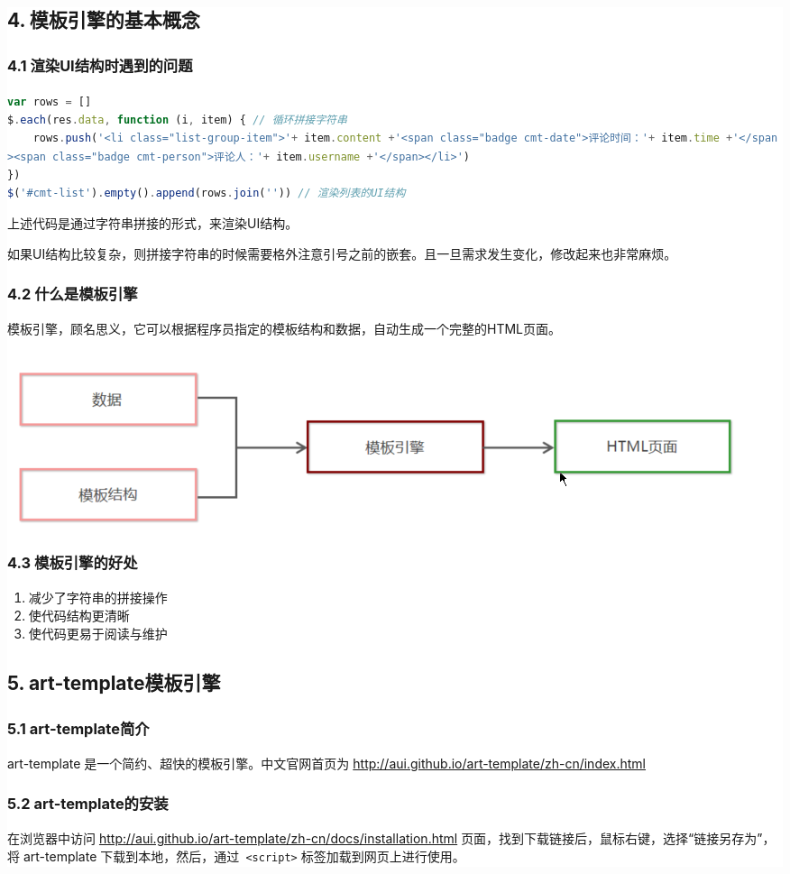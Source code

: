 ```js
```

## 4. 模板引擎的基本概念

### 4.1 渲染UI结构时遇到的问题

```js
var rows = []
$.each(res.data, function (i, item) { // 循环拼接字符串
    rows.push('<li class="list-group-item">'+ item.content +'<span class="badge cmt-date">评论时间：'+ item.time +'</span><span class="badge cmt-person">评论人：'+ item.username +'</span></li>')
})
$('#cmt-list').empty().append(rows.join('')) // 渲染列表的UI结构
```

上述代码是通过字符串拼接的形式，来渲染UI结构。

如果UI结构比较复杂，则拼接字符串的时候需要格外注意引号之前的嵌套。且一旦需求发生变化，修改起来也非常麻烦。

### 4.2 什么是模板引擎

模板引擎，顾名思义，它可以根据程序员指定的模板结构和数据，自动生成一个完整的HTML页面。

![image-20230526213234405](../pic/image-20230526213234405.png)

### 4.3 模板引擎的好处

1. 减少了字符串的拼接操作
2. 使代码结构更清晰
3. 使代码更易于阅读与维护

## 5. art-template模板引擎

### 5.1 art-template简介

art-template 是一个简约、超快的模板引擎。中文官网首页为 http://aui.github.io/art-template/zh-cn/index.html

### 5.2 art-template的安装

在浏览器中访问 http://aui.github.io/art-template/zh-cn/docs/installation.html 页面，找到下载链接后，鼠标右键，选择“链接另存为”，将 art-template 下载到本地，然后，通过` <script>` 标签加载到网页上进行使用。
